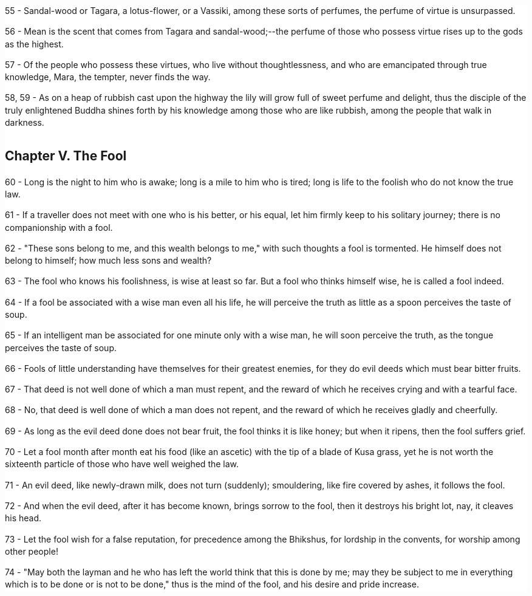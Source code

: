 55 - Sandal-wood or Tagara, a lotus-flower, or a Vassiki, among these sorts of perfumes, the perfume of virtue is unsurpassed.

56 - Mean is the scent that comes from Tagara and sandal-wood;--the perfume of those who possess virtue rises up to the gods as the highest.

57 - Of the people who possess these virtues, who live without thoughtlessness, and who are emancipated through true knowledge, Mara, the tempter, never finds the way.

58, 59 - As on a heap of rubbish cast upon the highway the lily will grow full of sweet perfume and delight, thus the disciple of the truly enlightened Buddha shines forth by his knowledge among those who are like rubbish, among the people that walk in darkness.


##  Chapter V. The Fool

60 - Long is the night to him who is awake; long is a mile to him who is tired; long is life to the foolish who do not know the true law.

61 - If a traveller does not meet with one who is his better, or his equal, let him firmly keep to his solitary journey; there is no companionship with a fool.

62 - "These sons belong to me, and this wealth belongs to me," with such thoughts a fool is tormented. He himself does not belong to himself; how much less sons and wealth?

63 - The fool who knows his foolishness, is wise at least so far. But a fool who thinks himself wise, he is called a fool indeed.

64 - If a fool be associated with a wise man even all his life, he will perceive the truth as little as a spoon perceives the taste of soup.

65 - If an intelligent man be associated for one minute only with a wise man, he will soon perceive the truth, as the tongue perceives the taste of soup.

66 - Fools of little understanding have themselves for their greatest enemies, for they do evil deeds which must bear bitter fruits.

67 - That deed is not well done of which a man must repent, and the reward of which he receives crying and with a tearful face.

68 - No, that deed is well done of which a man does not repent, and the reward of which he receives gladly and cheerfully.

69 - As long as the evil deed done does not bear fruit, the fool thinks it is like honey; but when it ripens, then the fool suffers grief.

70 - Let a fool month after month eat his food (like an ascetic) with the tip of a blade of Kusa grass, yet he is not worth the sixteenth particle of those who have well weighed the law.

71 - An evil deed, like newly-drawn milk, does not turn (suddenly); smouldering, like fire covered by ashes, it follows the fool.

72 - And when the evil deed, after it has become known, brings sorrow to the fool, then it destroys his bright lot, nay, it cleaves his head.

73 - Let the fool wish for a false reputation, for precedence among the Bhikshus, for lordship in the convents, for worship among other people!

74 - "May both the layman and he who has left the world think that this is done by me; may they be subject to me in everything which is to be done or is not to be done," thus is the mind of the fool, and his desire and pride increase.
